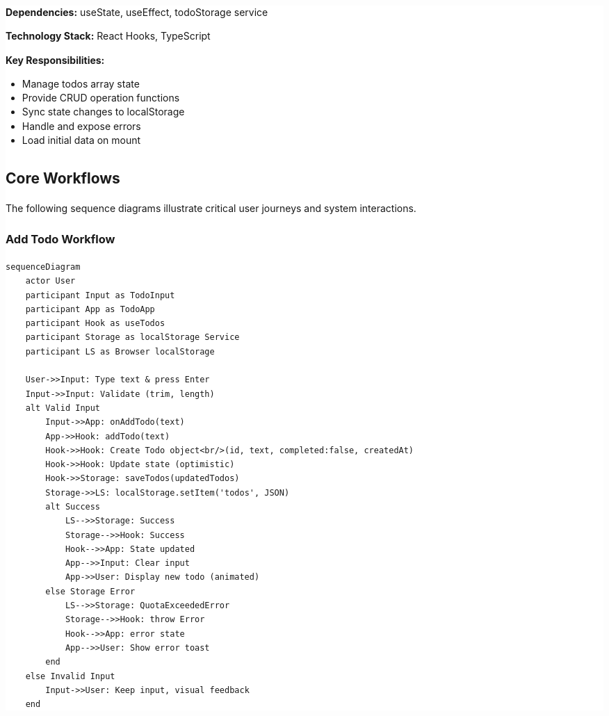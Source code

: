 **Dependencies:** useState, useEffect, todoStorage service

**Technology Stack:** React Hooks, TypeScript

**Key Responsibilities:**

- Manage todos array state
- Provide CRUD operation functions
- Sync state changes to localStorage
- Handle and expose errors
- Load initial data on mount

## Core Workflows

The following sequence diagrams illustrate critical user journeys and system interactions.

### Add Todo Workflow

```mermaid
sequenceDiagram
    actor User
    participant Input as TodoInput
    participant App as TodoApp
    participant Hook as useTodos
    participant Storage as localStorage Service
    participant LS as Browser localStorage

    User->>Input: Type text & press Enter
    Input->>Input: Validate (trim, length)
    alt Valid Input
        Input->>App: onAddTodo(text)
        App->>Hook: addTodo(text)
        Hook->>Hook: Create Todo object<br/>(id, text, completed:false, createdAt)
        Hook->>Hook: Update state (optimistic)
        Hook->>Storage: saveTodos(updatedTodos)
        Storage->>LS: localStorage.setItem('todos', JSON)
        alt Success
            LS-->>Storage: Success
            Storage-->>Hook: Success
            Hook-->>App: State updated
            App-->>Input: Clear input
            App->>User: Display new todo (animated)
        else Storage Error
            LS-->>Storage: QuotaExceededError
            Storage-->>Hook: throw Error
            Hook-->>App: error state
            App-->>User: Show error toast
        end
    else Invalid Input
        Input->>User: Keep input, visual feedback
    end
```
